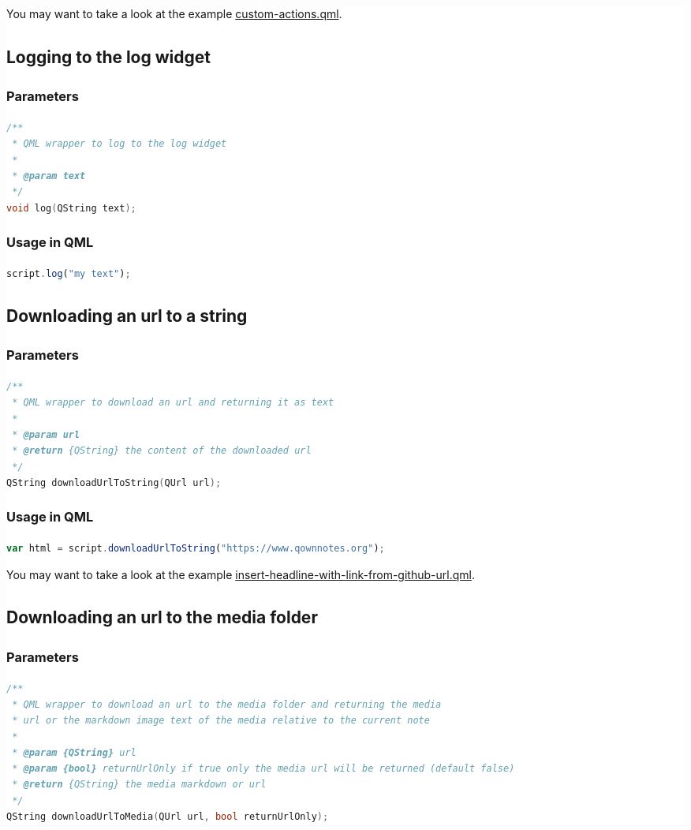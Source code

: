 You may want to take a look at the example
[custom-actions.qml](https://github.com/pbek/QOwnNotes/blob/develop/doc/scripting/custom-actions.qml).

Logging to the log widget
-------------------------

### Parameters

```cpp
/**
 * QML wrapper to log to the log widget
 *
 * @param text
 */
void log(QString text);
```

### Usage in QML

```js
script.log("my text");
```

Downloading an url to a string
------------------------------

### Parameters

```cpp
/**
 * QML wrapper to download an url and returning it as text
 *
 * @param url
 * @return {QString} the content of the downloaded url
 */
QString downloadUrlToString(QUrl url);
```

### Usage in QML

```js
var html = script.downloadUrlToString("https://www.qownnotes.org");
```

You may want to take a look at the example
[insert-headline-with-link-from-github-url.qml](https://github.com/pbek/QOwnNotes/blob/develop/doc/scripting/insert-headline-with-link-from-github-url.qml).

Downloading an url to the media folder
--------------------------------------

### Parameters

```cpp
/**
 * QML wrapper to download an url to the media folder and returning the media
 * url or the markdown image text of the media relative to the current note
 *
 * @param {QString} url
 * @param {bool} returnUrlOnly if true only the media url will be returned (default false)
 * @return {QString} the media markdown or url
 */
QString downloadUrlToMedia(QUrl url, bool returnUrlOnly);
```
